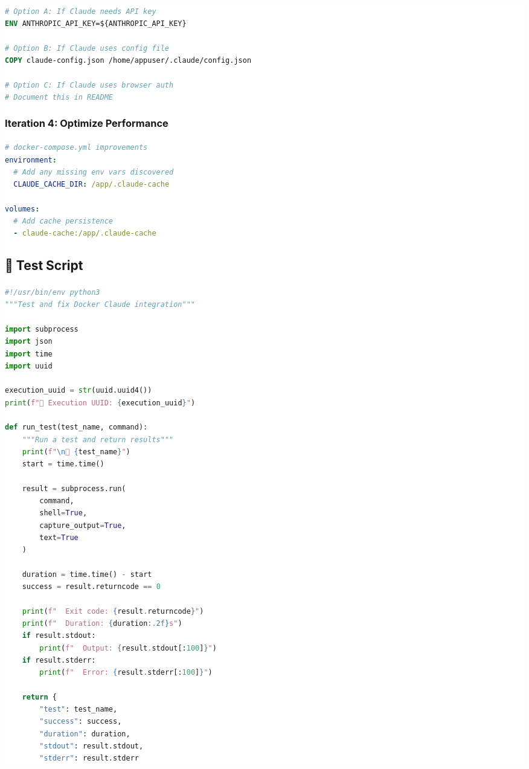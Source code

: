 ```dockerfile
# Option A: If Claude needs API key
ENV ANTHROPIC_API_KEY=${ANTHROPIC_API_KEY}

# Option B: If Claude uses config file
COPY claude-config.json /home/appuser/.claude/config.json

# Option C: If Claude uses browser auth
# Document this in README
```

### Iteration 4: Optimize Performance
```yaml
# docker-compose.yml improvements
environment:
  # Add any missing env vars discovered
  CLAUDE_CACHE_DIR: /app/.claude-cache
  
volumes:
  # Add cache persistence
  - claude-cache:/app/.claude-cache
```

## 🤖 Test Script
```python
#!/usr/bin/env python3
"""Test and fix Docker Claude integration"""

import subprocess
import json
import time
import uuid

execution_uuid = str(uuid.uuid4())
print(f"🔐 Execution UUID: {execution_uuid}")

def run_test(test_name, command):
    """Run a test and return results"""
    print(f"\n🧪 {test_name}")
    start = time.time()
    
    result = subprocess.run(
        command, 
        shell=True, 
        capture_output=True, 
        text=True
    )
    
    duration = time.time() - start
    success = result.returncode == 0
    
    print(f"  Exit code: {result.returncode}")
    print(f"  Duration: {duration:.2f}s")
    if result.stdout:
        print(f"  Output: {result.stdout[:100]}")
    if result.stderr:
        print(f"  Error: {result.stderr[:100]}")
    
    return {
        "test": test_name,
        "success": success,
        "duration": duration,
        "stdout": result.stdout,
        "stderr": result.stderr
```